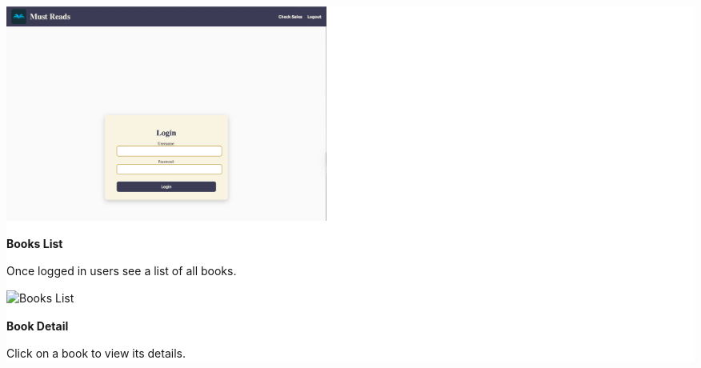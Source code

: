 <img src="media/Login.jpg" alt="Login Page" width="400"/>

**Books List**

Once logged in users see a list of all books.  

<img src="media/Books_list.jpg" alt="Books List" width="400"/> 

**Book Detail**

Click on a book to view its details.  
